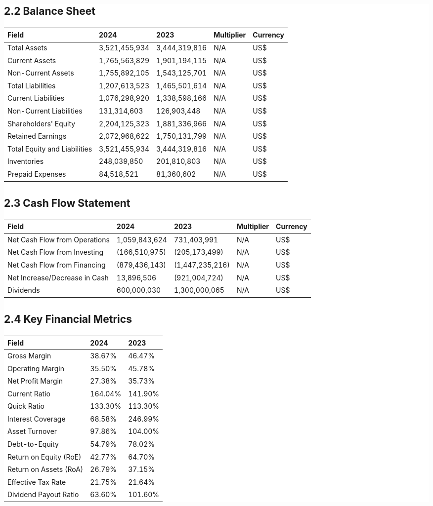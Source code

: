 ## 2.2 Balance Sheet

| Field | 2024 | 2023 | Multiplier | Currency |
| :---- | :---- | :---- | :---- | :---- |
| Total Assets | 3,521,455,934 | 3,444,319,816 | N/A | US$ |
| Current Assets | 1,765,563,829 | 1,901,194,115 | N/A | US$ |
| Non-Current Assets | 1,755,892,105 | 1,543,125,701 | N/A | US$ |
| Total Liabilities | 1,207,613,523 | 1,465,501,614 | N/A | US$ |
| Current Liabilities | 1,076,298,920 | 1,338,598,166 | N/A | US$ |
| Non-Current Liabilities | 131,314,603 | 126,903,448 | N/A | US$ |
| Shareholders' Equity | 2,204,125,323 | 1,881,336,966 | N/A | US$ |
| Retained Earnings | 2,072,968,622 | 1,750,131,799 | N/A | US$ |
| Total Equity and Liabilities | 3,521,455,934 | 3,444,319,816 | N/A | US$ |
| Inventories | 248,039,850 | 201,810,803 | N/A | US$ |
| Prepaid Expenses | 84,518,521 | 81,360,602 | N/A | US$ |

## 2.3 Cash Flow Statement

| Field | 2024 | 2023 | Multiplier | Currency |
| :---- | :---- | :---- | :---- | :---- |
| Net Cash Flow from Operations | 1,059,843,624 | 731,403,991 | N/A | US$ |
| Net Cash Flow from Investing | (166,510,975) | (205,173,499) | N/A | US$ |
| Net Cash Flow from Financing | (879,436,143) | (1,447,235,216) | N/A | US$ |
| Net Increase/Decrease in Cash | 13,896,506 | (921,004,724) | N/A | US$ |
| Dividends | 600,000,030 | 1,300,000,065 | N/A | US$ |

## 2.4 Key Financial Metrics

| Field | 2024 | 2023 |
| :---- | :---- | :---- |
| Gross Margin | 38.67% | 46.47% |
| Operating Margin | 35.50% | 45.78% |
| Net Profit Margin | 27.38% | 35.73% |
| Current Ratio | 164.04% | 141.90% |
| Quick Ratio | 133.30% | 113.30% |
| Interest Coverage | 68.58% | 246.99% |
| Asset Turnover | 97.86% | 104.00% |
| Debt-to-Equity | 54.79% | 78.02% |
| Return on Equity (RoE) | 42.77% | 64.70% |
| Return on Assets (RoA) | 26.79% | 37.15% |
| Effective Tax Rate | 21.75% | 21.64% |
| Dividend Payout Ratio | 63.60% | 101.60% |
